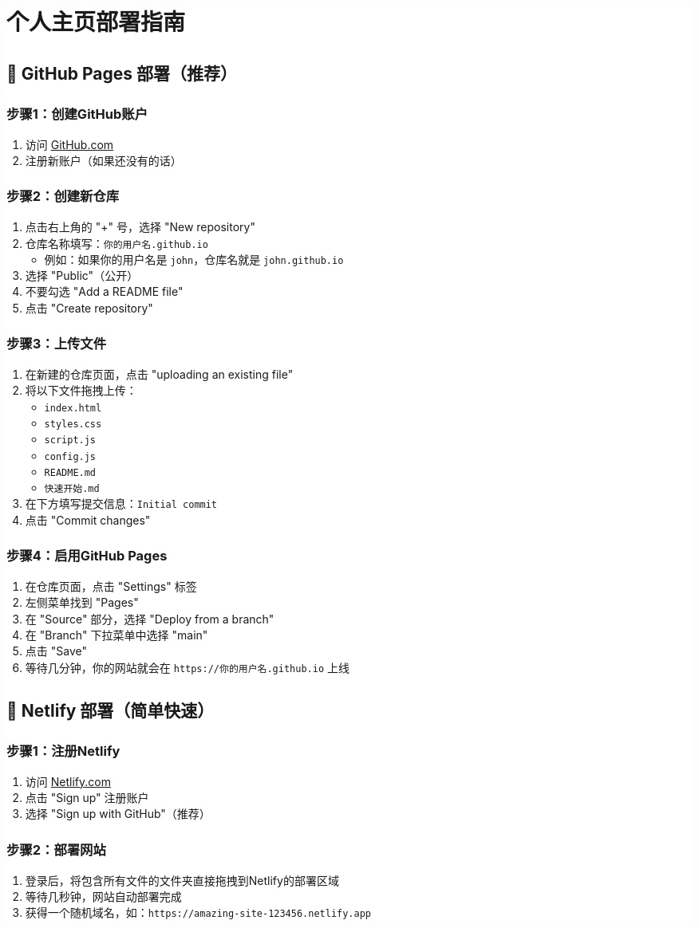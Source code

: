 # 个人主页部署指南

## 🚀 GitHub Pages 部署（推荐）

### 步骤1：创建GitHub账户
1. 访问 [GitHub.com](https://github.com)
2. 注册新账户（如果还没有的话）

### 步骤2：创建新仓库
1. 点击右上角的 "+" 号，选择 "New repository"
2. 仓库名称填写：`你的用户名.github.io`
   - 例如：如果你的用户名是 `john`，仓库名就是 `john.github.io`
3. 选择 "Public"（公开）
4. 不要勾选 "Add a README file"
5. 点击 "Create repository"

### 步骤3：上传文件
1. 在新建的仓库页面，点击 "uploading an existing file"
2. 将以下文件拖拽上传：
   - `index.html`
   - `styles.css`
   - `script.js`
   - `config.js`
   - `README.md`
   - `快速开始.md`
3. 在下方填写提交信息：`Initial commit`
4. 点击 "Commit changes"

### 步骤4：启用GitHub Pages
1. 在仓库页面，点击 "Settings" 标签
2. 左侧菜单找到 "Pages"
3. 在 "Source" 部分，选择 "Deploy from a branch"
4. 在 "Branch" 下拉菜单中选择 "main"
5. 点击 "Save"
6. 等待几分钟，你的网站就会在 `https://你的用户名.github.io` 上线

## 🌟 Netlify 部署（简单快速）

### 步骤1：注册Netlify
1. 访问 [Netlify.com](https://netlify.com)
2. 点击 "Sign up" 注册账户
3. 选择 "Sign up with GitHub"（推荐）

### 步骤2：部署网站
1. 登录后，将包含所有文件的文件夹直接拖拽到Netlify的部署区域
2. 等待几秒钟，网站自动部署完成
3. 获得一个随机域名，如：`https://amazing-site-123456.netlify.app`
